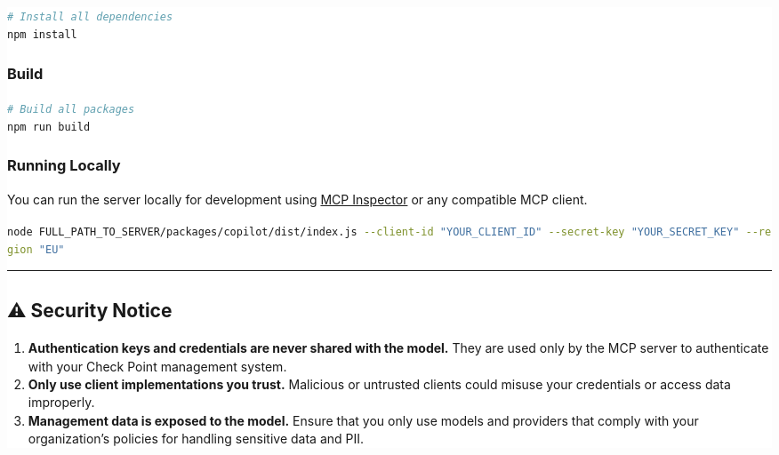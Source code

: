 ```bash
# Install all dependencies
npm install
```

### Build

```bash
# Build all packages
npm run build
```

### Running Locally

You can run the server locally for development using [MCP Inspector](https://modelcontextprotocol.io/docs/tools/inspector) or any compatible MCP client.

```bash
node FULL_PATH_TO_SERVER/packages/copilot/dist/index.js --client-id "YOUR_CLIENT_ID" --secret-key "YOUR_SECRET_KEY" --region "EU"
```

---

## ⚠️ Security Notice

1. **Authentication keys and credentials are never shared with the model.** They are used only by the MCP server to authenticate with your Check Point management system.  
2. **Only use client implementations you trust.** Malicious or untrusted clients could misuse your credentials or access data improperly.  
3. **Management data is exposed to the model.** Ensure that you only use models and providers that comply with your organization’s policies for handling sensitive data and PII.